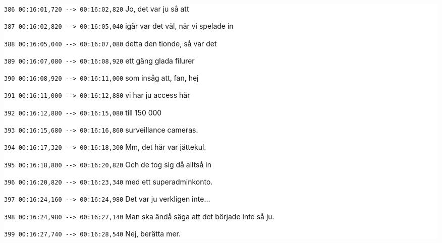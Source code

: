 

`386 00:16:01,720 --> 00:16:02,820`
Jo, det var ju så att



`387 00:16:02,820 --> 00:16:05,040`
igår var det väl, när vi spelade in



`388 00:16:05,040 --> 00:16:07,080`
detta den tionde, så var det



`389 00:16:07,080 --> 00:16:08,920`
ett gäng glada filurer



`390 00:16:08,920 --> 00:16:11,000`
som insåg att, fan, hej



`391 00:16:11,000 --> 00:16:12,880`
vi har ju access här



`392 00:16:12,880 --> 00:16:15,080`
till 150 000



`393 00:16:15,680 --> 00:16:16,860`
surveillance cameras.



`394 00:16:17,320 --> 00:16:18,300`
Mm, det här var jättekul.



`395 00:16:18,800 --> 00:16:20,820`
Och de tog sig då alltså in



`396 00:16:20,820 --> 00:16:23,340`
med ett superadminkonto.



`397 00:16:24,160 --> 00:16:24,980`
Det var ju verkligen inte...



`398 00:16:24,980 --> 00:16:27,140`
Man ska ändå säga att det började inte så ju.



`399 00:16:27,740 --> 00:16:28,540`
Nej, berätta mer.
